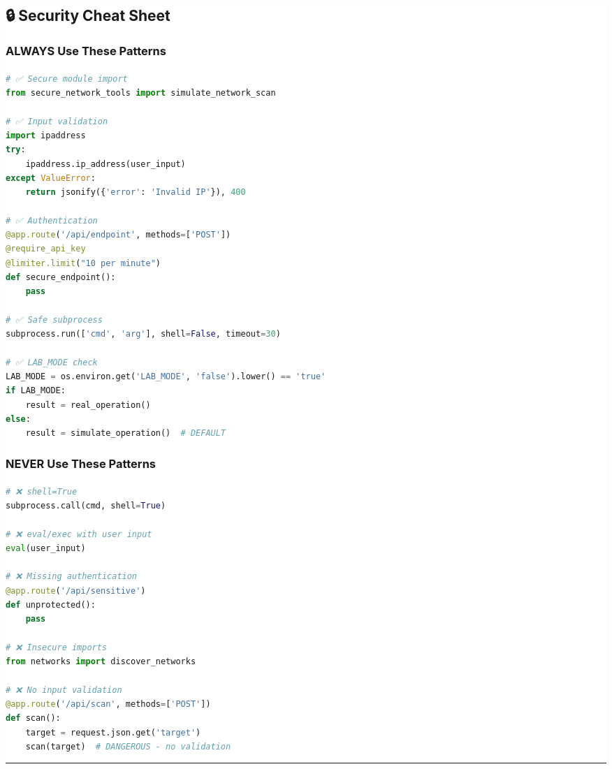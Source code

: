 
## 🔒 Security Cheat Sheet

### ALWAYS Use These Patterns

```python
# ✅ Secure module import
from secure_network_tools import simulate_network_scan

# ✅ Input validation
import ipaddress
try:
    ipaddress.ip_address(user_input)
except ValueError:
    return jsonify({'error': 'Invalid IP'}), 400

# ✅ Authentication
@app.route('/api/endpoint', methods=['POST'])
@require_api_key
@limiter.limit("10 per minute")
def secure_endpoint():
    pass

# ✅ Safe subprocess
subprocess.run(['cmd', 'arg'], shell=False, timeout=30)

# ✅ LAB_MODE check
LAB_MODE = os.environ.get('LAB_MODE', 'false').lower() == 'true'
if LAB_MODE:
    result = real_operation()
else:
    result = simulate_operation()  # DEFAULT
```

### NEVER Use These Patterns

```python
# ❌ shell=True
subprocess.call(cmd, shell=True)

# ❌ eval/exec with user input
eval(user_input)

# ❌ Missing authentication
@app.route('/api/sensitive')
def unprotected():
    pass

# ❌ Insecure imports
from networks import discover_networks

# ❌ No input validation
@app.route('/api/scan', methods=['POST'])
def scan():
    target = request.json.get('target')
    scan(target)  # DANGEROUS - no validation
```

---